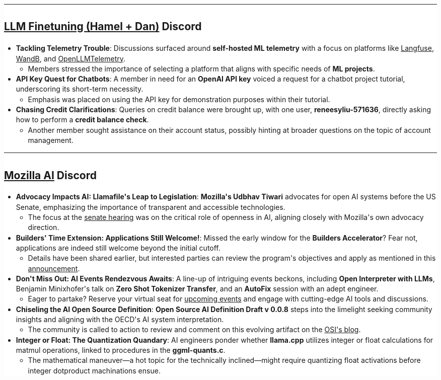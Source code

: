 

---



## [LLM Finetuning (Hamel + Dan)](https://discord.com/channels/1238365980128706560) Discord

- **Tackling Telemetry Trouble**: Discussions surfaced around **self-hosted ML telemetry** with a focus on platforms like [Langfuse](https://langfuse.io), [WandB](https://wandb.ai), and [OpenLLMTelemetry](https://github.com/openllmtelemetry).
   - Members stressed the importance of selecting a platform that aligns with specific needs of **ML projects**.
- **API Key Quest for Chatbots**: A member in need for an **OpenAI API key** voiced a request for a chatbot project tutorial, underscoring its short-term necessity.
   - Emphasis was placed on using the API key for demonstration purposes within their tutorial.
- **Chasing Credit Clarifications**: Queries on credit balance were brought up, with one user, **reneesyliu-571636**, directly asking how to perform a **credit balance check**.
   - Another member sought assistance on their account status, possibly hinting at broader questions on the topic of account management.



---



## [Mozilla AI](https://discord.com/channels/1089876418936180786) Discord

- **Advocacy Impacts AI: Llamafile's Leap to Legislation**: **Mozilla's Udbhav Tiwari** advocates for open AI systems before the US Senate, emphasizing the importance of transparent and accessible technologies.
   - The focus at the [senate hearing](https://discord.com/channels/1089876418936180786/1260972784696295536) was on the critical role of openness in AI, aligning closely with Mozilla's own advocacy direction.
- **Builders' Time Extension: Applications Still Welcome!**: Missed the early window for the **Builders Accelerator**? Fear not, applications are indeed still welcome beyond the initial cutoff.
   - Details have been shared earlier, but interested parties can review the program's objectives and apply as mentioned in this [announcement](https://discord.com/channels/1089876418936180786/1089876419926032396/1255588743599882260).
- **Don't Miss Out: AI Events Rendezvous Awaits**: A line-up of intriguing events beckons, including **Open Interpreter with LLMs**, Benjamin Minixhofer's talk on **Zero Shot Tokenizer Transfer**, and an **AutoFix** session with an adept engineer.
   - Eager to partake? Reserve your virtual seat for [upcoming events](https://discord.com/events/1089876418936180786/1260611047341953034) and engage with cutting-edge AI tools and discussions.
- **Chiseling the AI Open Source Definition**: **Open Source AI Definition Draft v 0.0.8** steps into the limelight seeking community insights and aligning with the OECD's AI system interpretation.
   - The community is called to action to review and comment on this evolving artifact on the [OSI's blog](https://blog.opensource.org/open-source-ai-establishing-a-common-ground/).
- **Integer or Float: The Quantization Quandary**: AI engineers ponder whether **llama.cpp** utilizes integer or float calculations for matmul operations, linked to procedures in the **ggml-quants.c**.
   - The mathematical maneuver—a hot topic for the technically inclined—might require quantizing float activations before integer dotproduct machinations ensue.

